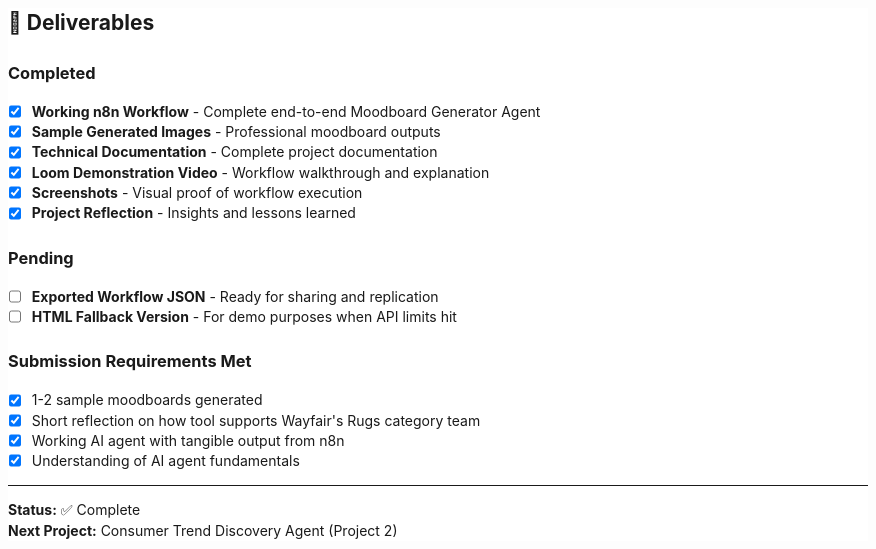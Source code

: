 
## 📁 Deliverables

### Completed
- [x] **Working n8n Workflow** - Complete end-to-end Moodboard Generator Agent
- [x] **Sample Generated Images** - Professional moodboard outputs
- [x] **Technical Documentation** - Complete project documentation
- [x] **Loom Demonstration Video** - Workflow walkthrough and explanation
- [x] **Screenshots** - Visual proof of workflow execution
- [x] **Project Reflection** - Insights and lessons learned

### Pending
- [ ] **Exported Workflow JSON** - Ready for sharing and replication
- [ ] **HTML Fallback Version** - For demo purposes when API limits hit

### Submission Requirements Met
- [x] 1-2 sample moodboards generated
- [x] Short reflection on how tool supports Wayfair's Rugs category team
- [x] Working AI agent with tangible output from n8n
- [x] Understanding of AI agent fundamentals

---

**Status:** ✅ Complete  
**Next Project:** Consumer Trend Discovery Agent (Project 2)
